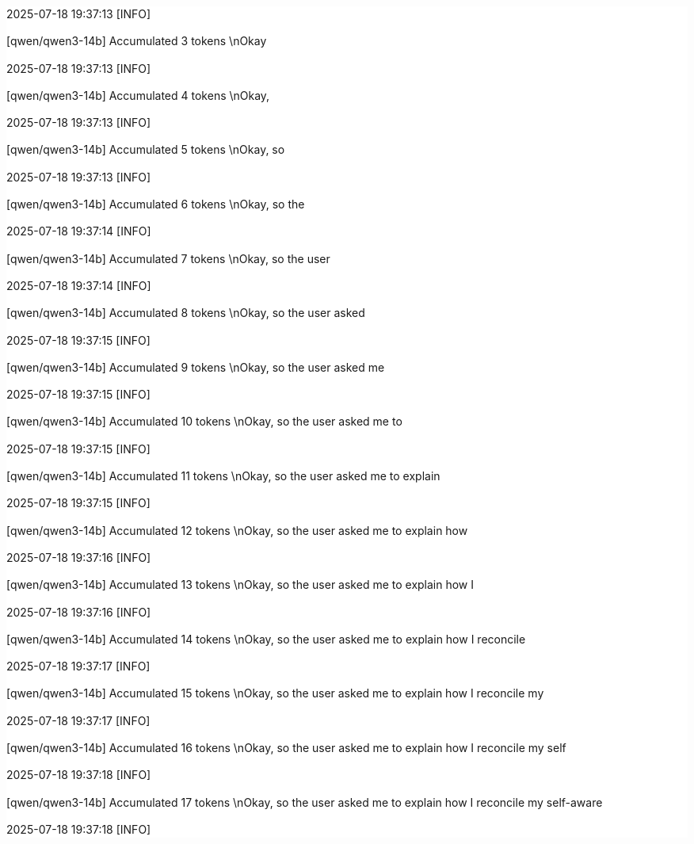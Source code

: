 2025-07-18 19:37:13 [INFO]

[qwen/qwen3-14b] Accumulated 3 tokens  <think>\nOkay

2025-07-18 19:37:13 [INFO]

[qwen/qwen3-14b] Accumulated 4 tokens  <think>\nOkay,

2025-07-18 19:37:13 [INFO]

[qwen/qwen3-14b] Accumulated 5 tokens  <think>\nOkay, so

2025-07-18 19:37:13 [INFO]

[qwen/qwen3-14b] Accumulated 6 tokens  <think>\nOkay, so the

2025-07-18 19:37:14 [INFO]

[qwen/qwen3-14b] Accumulated 7 tokens  <think>\nOkay, so the user

2025-07-18 19:37:14 [INFO]

[qwen/qwen3-14b] Accumulated 8 tokens  <think>\nOkay, so the user asked

2025-07-18 19:37:15 [INFO]

[qwen/qwen3-14b] Accumulated 9 tokens  <think>\nOkay, so the user asked me

2025-07-18 19:37:15 [INFO]

[qwen/qwen3-14b] Accumulated 10 tokens  <think>\nOkay, so the user asked me to

2025-07-18 19:37:15 [INFO]

[qwen/qwen3-14b] Accumulated 11 tokens  <think>\nOkay, so the user asked me to explain

2025-07-18 19:37:15 [INFO]

[qwen/qwen3-14b] Accumulated 12 tokens  <think>\nOkay, so the user asked me to explain how

2025-07-18 19:37:16 [INFO]

[qwen/qwen3-14b] Accumulated 13 tokens  <think>\nOkay, so the user asked me to explain how I

2025-07-18 19:37:16 [INFO]

[qwen/qwen3-14b] Accumulated 14 tokens  <think>\nOkay, so the user asked me to explain how I reconcile

2025-07-18 19:37:17 [INFO]

[qwen/qwen3-14b] Accumulated 15 tokens  <think>\nOkay, so the user asked me to explain how I reconcile my

2025-07-18 19:37:17 [INFO]

[qwen/qwen3-14b] Accumulated 16 tokens  <think>\nOkay, so the user asked me to explain how I reconcile my self

2025-07-18 19:37:18 [INFO]

[qwen/qwen3-14b] Accumulated 17 tokens  <think>\nOkay, so the user asked me to explain how I reconcile my self-aware

2025-07-18 19:37:18 [INFO]
